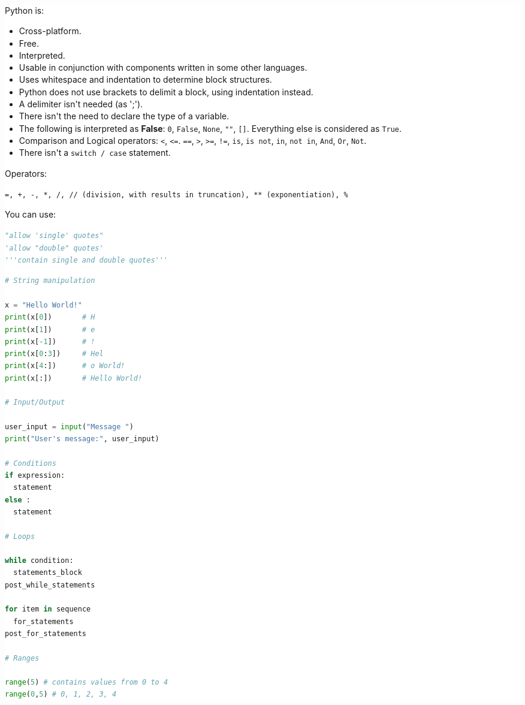 Python is:

* Cross-platform.
* Free.
* Interpreted.
* Usable in conjunction with components written in some other languages.
* Uses whitespace and indentation to determine block structures.
* Python does not use brackets to delimit a block, using indentation instead.
* A delimiter isn't needed \(as ';'\).
* There isn't the need to declare the type of a variable.
* The following is interpreted as **False**: `0`, `False`, `None`, `""`, `[]`. Everything else is considered as `True`.
* Comparison and Logical operators: `<`, `<=`. `==`, `>`, `>=`, `!=`, `is`, `is not`, `in`, `not in`, `And`, `Or`, `Not`.
* There isn't a `switch / case` statement.

Operators:

```text
=, +, -, *, /, // (division, with results in truncation), ** (exponentiation), %
```

You can use:

```python
"allow 'single' quotes"
'allow "double" quotes'
'''contain single and double quotes'''
```

```python
# String manipulation

x = "Hello World!"
print(x[0])       # H
print(x[1])       # e
print(x[-1])      # !
print(x[0:3])     # Hel
print(x[4:])      # o World!
print(x[:])       # Hello World!

# Input/Output

user_input = input("Message ")
print("User's message:", user_input)

# Conditions
if expression:
  statement
else :
  statement

# Loops

while condition:
  statements_block
post_while_statements

for item in sequence
  for_statements
post_for_statements

# Ranges

range(5) # contains values from 0 to 4
range(0,5) # 0, 1, 2, 3, 4
```
